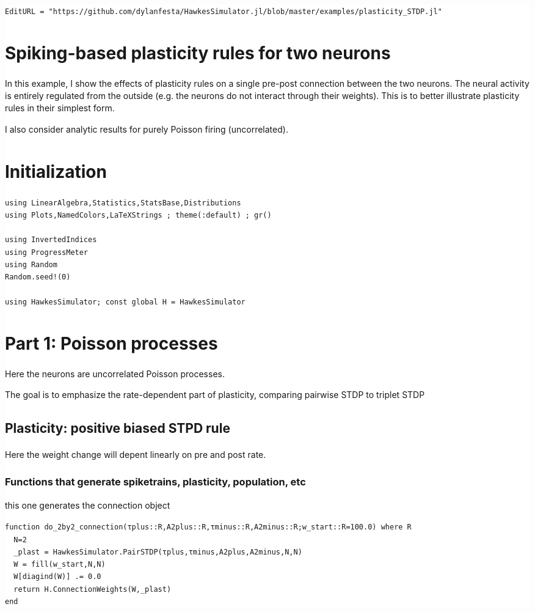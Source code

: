 ```@meta
EditURL = "https://github.com/dylanfesta/HawkesSimulator.jl/blob/master/examples/plasticity_STDP.jl"
```

# Spiking-based plasticity rules for two neurons

In this example, I show the effects of plasticity rules on a single
pre-post connection between the two neurons. The neural activity is
entirely regulated from the outside (e.g. the neurons do not interact
through their weights). This is to better illustrate plasticity rules
in their simplest form.

I also consider analytic results for purely Poisson firing (uncorrelated).

# Initialization

````@example plasticity_STDP
using LinearAlgebra,Statistics,StatsBase,Distributions
using Plots,NamedColors,LaTeXStrings ; theme(:default) ; gr()

using InvertedIndices
using ProgressMeter
using Random
Random.seed!(0)

using HawkesSimulator; const global H = HawkesSimulator
````

# Part 1: Poisson processes

Here the neurons are uncorrelated Poisson processes.

The goal is to emphasize the rate-dependent part of plasticity,
comparing pairwise STDP to triplet STDP

## Plasticity: positive biased STPD rule

Here the weight change will depent linearly on pre and post rate.

### Functions that generate spiketrains, plasticity, population, etc

this one generates the connection object

````@example plasticity_STDP
function do_2by2_connection(τplus::R,A2plus::R,τminus::R,A2minus::R;w_start::R=100.0) where R
  N=2
  _plast = HawkesSimulator.PairSTDP(τplus,τminus,A2plus,A2minus,N,N)
  W = fill(w_start,N,N)
  W[diagind(W)] .= 0.0
  return H.ConnectionWeights(W,_plast)
end
````
